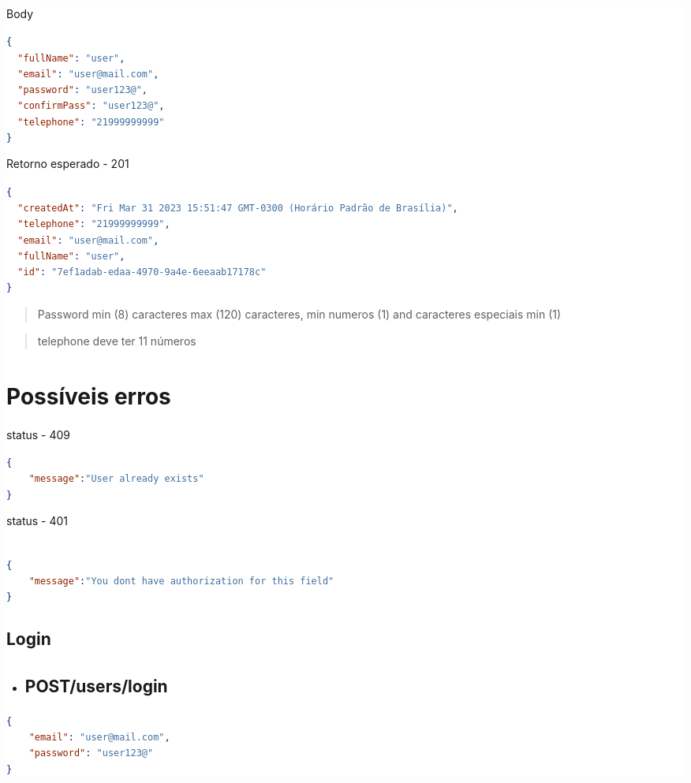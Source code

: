 Body

```json
{
  "fullName": "user",
  "email": "user@mail.com",
  "password": "user123@",
  "confirmPass": "user123@",
  "telephone": "21999999999"
}
```

Retorno esperado - 201

```json
{
  "createdAt": "Fri Mar 31 2023 15:51:47 GMT-0300 (Horário Padrão de Brasília)",
  "telephone": "21999999999",
  "email": "user@mail.com",
  "fullName": "user",
  "id": "7ef1adab-edaa-4970-9a4e-6eeaab17178c"
}
```

> Password min (8) caracteres max (120) caracteres, min numeros (1) and caracteres especiais min (1)

> telephone deve ter 11 números

# Possíveis erros

status - 409

```Json
{
    "message":"User already exists"
}
```

status - 401

```Json

{
    "message":"You dont have authorization for this field"
}
```

## Login

- ## POST/users/login

```Json
{
    "email": "user@mail.com",
    "password": "user123@"
}
```
